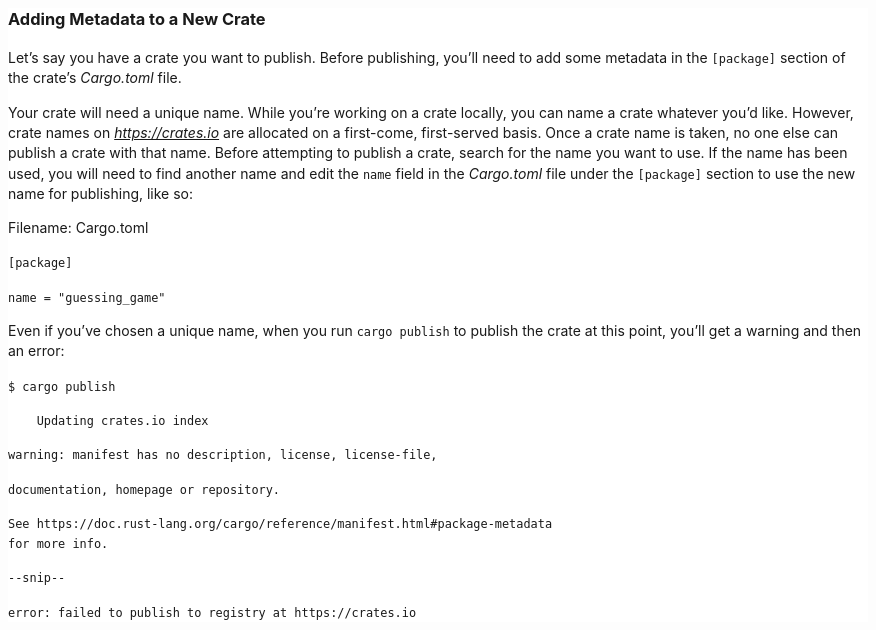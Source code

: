 ### Adding Metadata to a New Crate

Let’s say you have a crate you want to publish. Before publishing, you’ll need
to add some metadata in the `[package]` section of the crate’s *Cargo.toml*
file.

Your crate will need a unique name. While you’re working on a crate locally,
you can name a crate whatever you’d like. However, crate names on
*https://crates.io* are allocated on a first-come, first-served basis. Once a
crate name is taken, no one else can publish a crate with that name. Before
attempting to publish a crate, search for the name you want to use. If the name
has been used, you will need to find another name and edit the `name` field in
the *Cargo.toml* file under the `[package]` section to use the new name for
publishing, like so:

Filename: Cargo.toml

```
[package]
```

```
name = "guessing_game"
```

Even if you’ve chosen a unique name, when you run `cargo publish` to publish
the crate at this point, you’ll get a warning and then an error:

```
$ cargo publish
```

```
    Updating crates.io index
```

```
warning: manifest has no description, license, license-file,
```

```
documentation, homepage or repository.
```

```
See https://doc.rust-lang.org/cargo/reference/manifest.html#package-metadata
for more info.
```

```
--snip--
```

```
error: failed to publish to registry at https://crates.io
```

```

```
